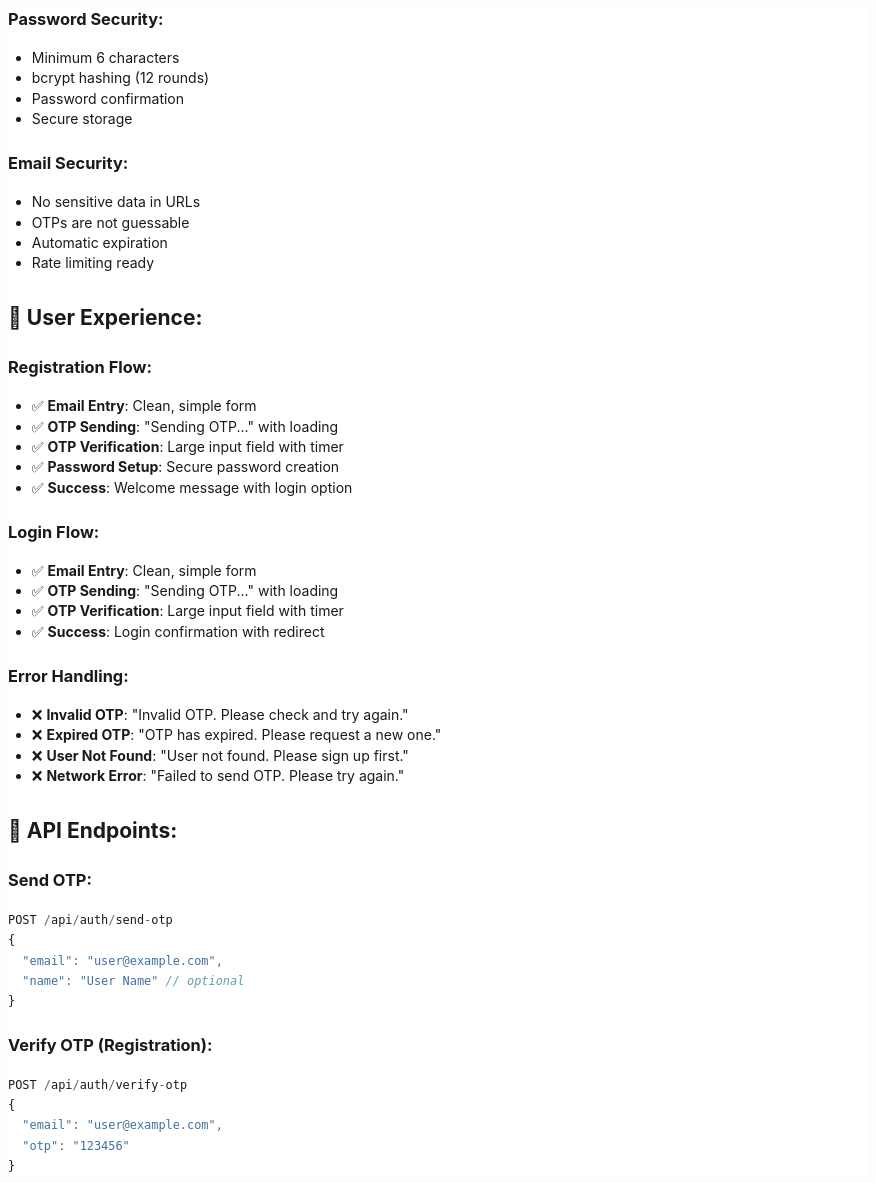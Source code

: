 ### **Password Security:**
- Minimum 6 characters
- bcrypt hashing (12 rounds)
- Password confirmation
- Secure storage

### **Email Security:**
- No sensitive data in URLs
- OTPs are not guessable
- Automatic expiration
- Rate limiting ready

## 🎨 **User Experience:**

### **Registration Flow:**
- ✅ **Email Entry**: Clean, simple form
- ✅ **OTP Sending**: "Sending OTP..." with loading
- ✅ **OTP Verification**: Large input field with timer
- ✅ **Password Setup**: Secure password creation
- ✅ **Success**: Welcome message with login option

### **Login Flow:**
- ✅ **Email Entry**: Clean, simple form
- ✅ **OTP Sending**: "Sending OTP..." with loading
- ✅ **OTP Verification**: Large input field with timer
- ✅ **Success**: Login confirmation with redirect

### **Error Handling:**
- ❌ **Invalid OTP**: "Invalid OTP. Please check and try again."
- ❌ **Expired OTP**: "OTP has expired. Please request a new one."
- ❌ **User Not Found**: "User not found. Please sign up first."
- ❌ **Network Error**: "Failed to send OTP. Please try again."

## 🚀 **API Endpoints:**

### **Send OTP:**
```typescript
POST /api/auth/send-otp
{
  "email": "user@example.com",
  "name": "User Name" // optional
}
```

### **Verify OTP (Registration):**
```typescript
POST /api/auth/verify-otp
{
  "email": "user@example.com",
  "otp": "123456"
}
```
